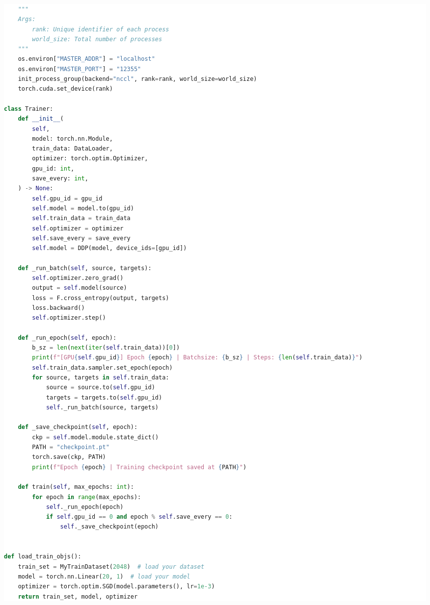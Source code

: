 ```python
    """
    Args:
        rank: Unique identifier of each process
        world_size: Total number of processes
    """
    os.environ["MASTER_ADDR"] = "localhost"
    os.environ["MASTER_PORT"] = "12355"
    init_process_group(backend="nccl", rank=rank, world_size=world_size)
    torch.cuda.set_device(rank)

class Trainer:
    def __init__(
        self,
        model: torch.nn.Module,
        train_data: DataLoader,
        optimizer: torch.optim.Optimizer,
        gpu_id: int,
        save_every: int,
    ) -> None:
        self.gpu_id = gpu_id
        self.model = model.to(gpu_id)
        self.train_data = train_data
        self.optimizer = optimizer
        self.save_every = save_every
        self.model = DDP(model, device_ids=[gpu_id])

    def _run_batch(self, source, targets):
        self.optimizer.zero_grad()
        output = self.model(source)
        loss = F.cross_entropy(output, targets)
        loss.backward()
        self.optimizer.step()

    def _run_epoch(self, epoch):
        b_sz = len(next(iter(self.train_data))[0])
        print(f"[GPU{self.gpu_id}] Epoch {epoch} | Batchsize: {b_sz} | Steps: {len(self.train_data)}")
        self.train_data.sampler.set_epoch(epoch)
        for source, targets in self.train_data:
            source = source.to(self.gpu_id)
            targets = targets.to(self.gpu_id)
            self._run_batch(source, targets)

    def _save_checkpoint(self, epoch):
        ckp = self.model.module.state_dict()
        PATH = "checkpoint.pt"
        torch.save(ckp, PATH)
        print(f"Epoch {epoch} | Training checkpoint saved at {PATH}")

    def train(self, max_epochs: int):
        for epoch in range(max_epochs):
            self._run_epoch(epoch)
            if self.gpu_id == 0 and epoch % self.save_every == 0:
                self._save_checkpoint(epoch)


def load_train_objs():
    train_set = MyTrainDataset(2048)  # load your dataset
    model = torch.nn.Linear(20, 1)  # load your model
    optimizer = torch.optim.SGD(model.parameters(), lr=1e-3)
    return train_set, model, optimizer


```